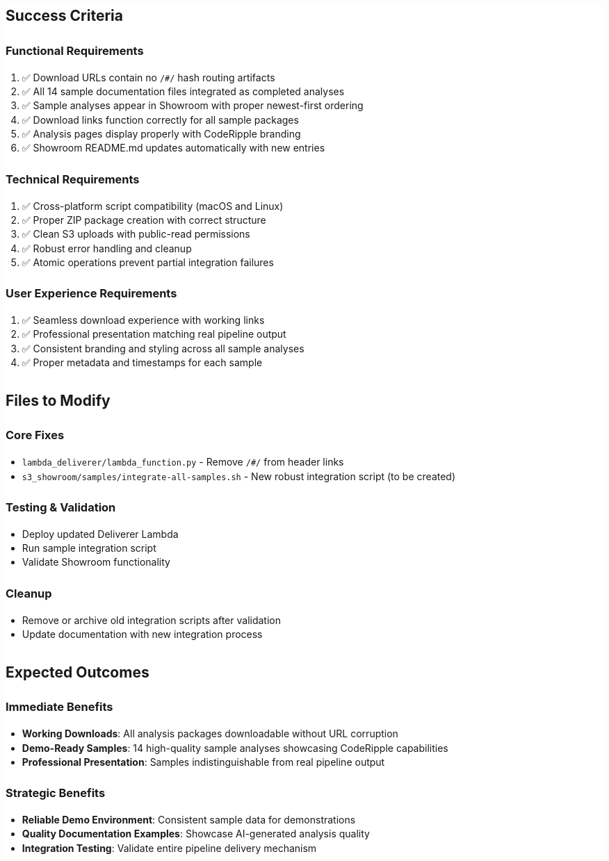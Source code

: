 ## Success Criteria

### Functional Requirements
1. ✅ Download URLs contain no `/#/` hash routing artifacts
2. ✅ All 14 sample documentation files integrated as completed analyses
3. ✅ Sample analyses appear in Showroom with proper newest-first ordering
4. ✅ Download links function correctly for all sample packages
5. ✅ Analysis pages display properly with CodeRipple branding
6. ✅ Showroom README.md updates automatically with new entries

### Technical Requirements
1. ✅ Cross-platform script compatibility (macOS and Linux)
2. ✅ Proper ZIP package creation with correct structure
3. ✅ Clean S3 uploads with public-read permissions
4. ✅ Robust error handling and cleanup
5. ✅ Atomic operations prevent partial integration failures

### User Experience Requirements
1. ✅ Seamless download experience with working links
2. ✅ Professional presentation matching real pipeline output
3. ✅ Consistent branding and styling across all sample analyses
4. ✅ Proper metadata and timestamps for each sample

## Files to Modify

### Core Fixes
- `lambda_deliverer/lambda_function.py` - Remove `/#/` from header links
- `s3_showroom/samples/integrate-all-samples.sh` - New robust integration script (to be created)

### Testing & Validation
- Deploy updated Deliverer Lambda
- Run sample integration script
- Validate Showroom functionality

### Cleanup
- Remove or archive old integration scripts after validation
- Update documentation with new integration process

## Expected Outcomes

### Immediate Benefits
- **Working Downloads**: All analysis packages downloadable without URL corruption
- **Demo-Ready Samples**: 14 high-quality sample analyses showcasing CodeRipple capabilities
- **Professional Presentation**: Samples indistinguishable from real pipeline output

### Strategic Benefits
- **Reliable Demo Environment**: Consistent sample data for demonstrations
- **Quality Documentation Examples**: Showcase AI-generated analysis quality
- **Integration Testing**: Validate entire pipeline delivery mechanism
